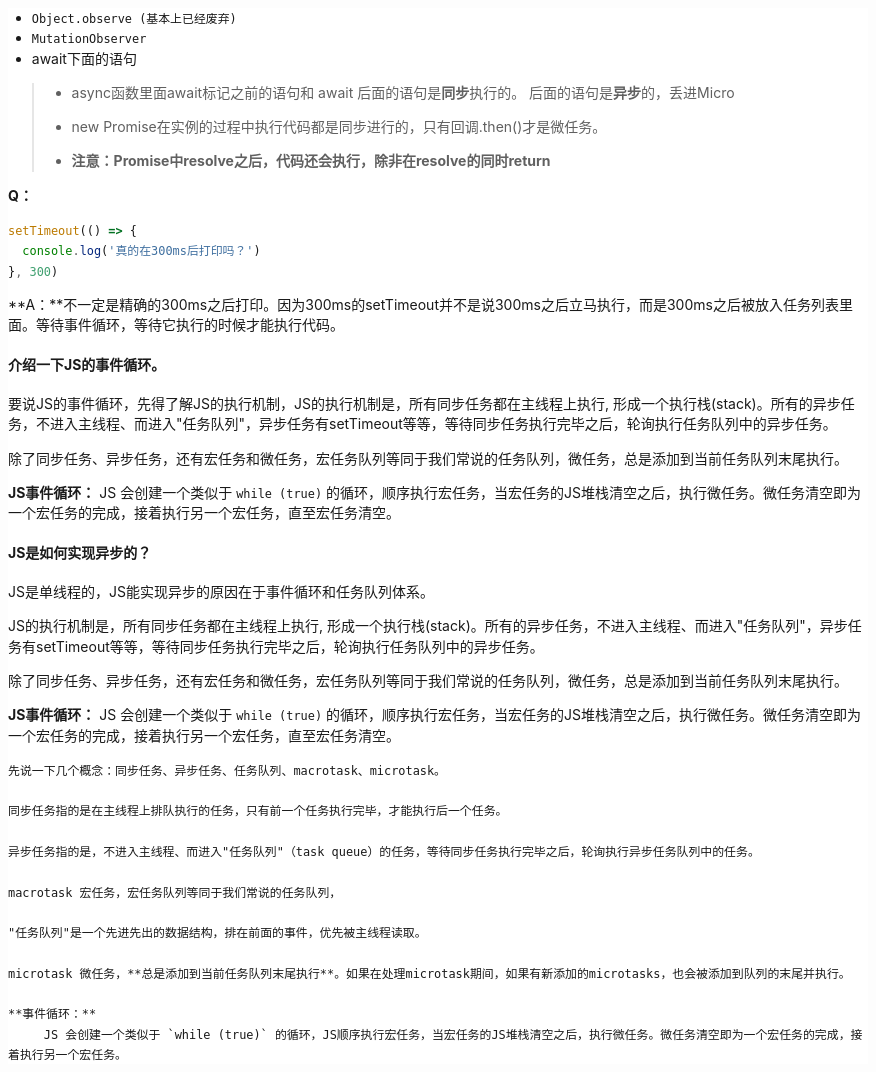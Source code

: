 - `Object.observe (基本上已经废弃)`
- `MutationObserver`
- await下面的语句

>- async函数里面await标记之前的语句和 await 后面的语句是**同步**执行的。
>  后面的语句是**异步**的，丢进Micro
>
>- new Promise在实例的过程中执行代码都是同步进行的，只有回调.then()才是微任务。
>- **注意：Promise中resolve之后，代码还会执行，除非在resolve的同时return**

**Q：**

```js
setTimeout(() => {
  console.log('真的在300ms后打印吗？')
}, 300)
```

**A：**不一定是精确的300ms之后打印。因为300ms的setTimeout并不是说300ms之后立马执行，而是300ms之后被放入任务列表里面。等待事件循环，等待它执行的时候才能执行代码。

#### 介绍一下JS的事件循环。

要说JS的事件循环，先得了解JS的执行机制，JS的执行机制是，所有同步任务都在主线程上执行, 形成一个执行栈(stack)。所有的异步任务，不进入主线程、而进入"任务队列"，异步任务有setTimeout等等，等待同步任务执行完毕之后，轮询执行任务队列中的异步任务。

除了同步任务、异步任务，还有宏任务和微任务，宏任务队列等同于我们常说的任务队列，微任务，总是添加到当前任务队列末尾执行。

**JS事件循环：**
     JS 会创建一个类似于 `while (true)` 的循环，顺序执行宏任务，当宏任务的JS堆栈清空之后，执行微任务。微任务清空即为一个宏任务的完成，接着执行另一个宏任务，直至宏任务清空。

#### JS是如何实现异步的？

 JS是单线程的，JS能实现异步的原因在于事件循环和任务队列体系。

JS的执行机制是，所有同步任务都在主线程上执行, 形成一个执行栈(stack)。所有的异步任务，不进入主线程、而进入"任务队列"，异步任务有setTimeout等等，等待同步任务执行完毕之后，轮询执行任务队列中的异步任务。

除了同步任务、异步任务，还有宏任务和微任务，宏任务队列等同于我们常说的任务队列，微任务，总是添加到当前任务队列末尾执行。

**JS事件循环：**
     JS 会创建一个类似于 `while (true)` 的循环，顺序执行宏任务，当宏任务的JS堆栈清空之后，执行微任务。微任务清空即为一个宏任务的完成，接着执行另一个宏任务，直至宏任务清空。

```
先说一下几个概念：同步任务、异步任务、任务队列、macrotask、microtask。

同步任务指的是在主线程上排队执行的任务，只有前一个任务执行完毕，才能执行后一个任务。

异步任务指的是，不进入主线程、而进入"任务队列"（task queue）的任务，等待同步任务执行完毕之后，轮询执行异步任务队列中的任务。

macrotask 宏任务，宏任务队列等同于我们常说的任务队列，

"任务队列"是一个先进先出的数据结构，排在前面的事件，优先被主线程读取。

microtask 微任务，**总是添加到当前任务队列末尾执行**。如果在处理microtask期间，如果有新添加的microtasks，也会被添加到队列的末尾并执行。

**事件循环：**
     JS 会创建一个类似于 `while (true)` 的循环，JS顺序执行宏任务，当宏任务的JS堆栈清空之后，执行微任务。微任务清空即为一个宏任务的完成，接着执行另一个宏任务。
```
